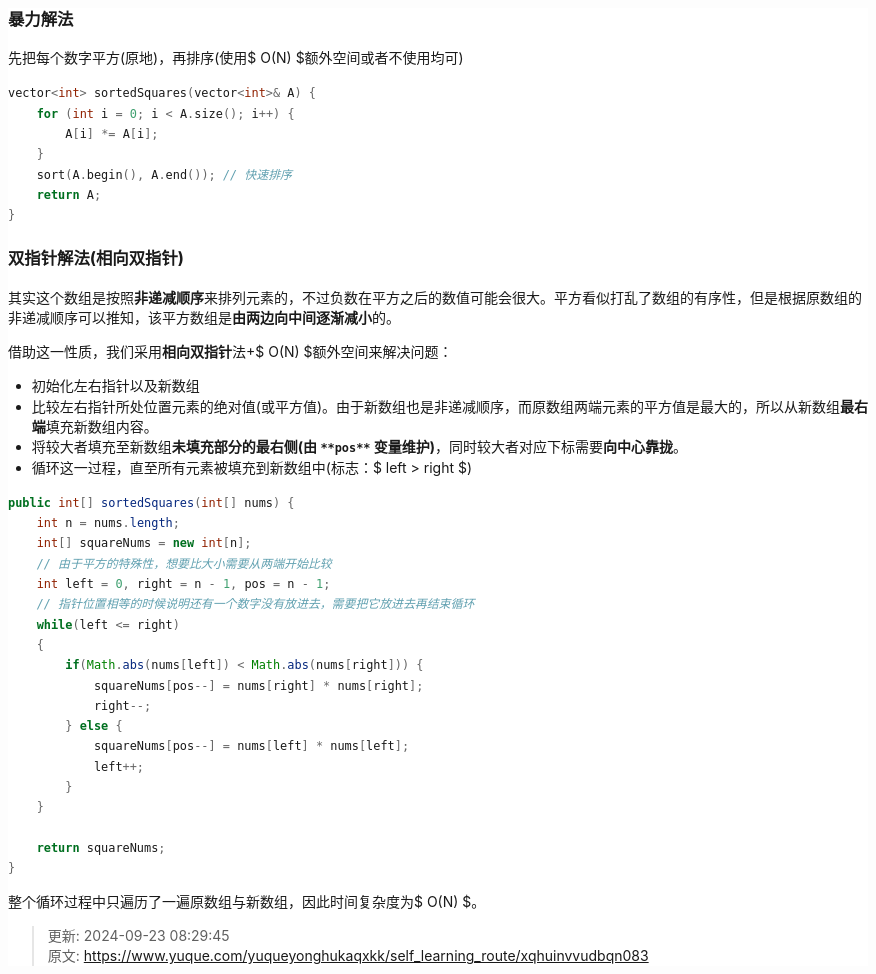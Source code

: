 ### 暴力解法
先把每个数字平方(原地)，再排序(使用$ O(N) $额外空间或者不使用均可)

```cpp
vector<int> sortedSquares(vector<int>& A) {
    for (int i = 0; i < A.size(); i++) {
        A[i] *= A[i];
    }
    sort(A.begin(), A.end()); // 快速排序
    return A;
}
```

### 双指针解法(相向双指针)
其实这个数组是按照**非递减顺序**来排列元素的，不过负数在平方之后的数值可能会很大。平方看似打乱了数组的有序性，但是根据原数组的非递减顺序可以推知，该平方数组是**由两边向中间逐渐减小**的。

借助这一性质，我们采用**相向双指针**法+$ O(N) $额外空间来解决问题：

+ 初始化左右指针以及新数组
+ 比较左右指针所处位置元素的绝对值(或平方值)。由于新数组也是非递减顺序，而原数组两端元素的平方值是最大的，所以从新数组**最右端**填充新数组内容。
+ 将较大者填充至新数组**未填充部分的最右侧(由 **`**pos**`** 变量维护)**，同时较大者对应下标需要**向中心靠拢**。
+ 循环这一过程，直至所有元素被填充到新数组中(标志：$ left > right $)

```java
public int[] sortedSquares(int[] nums) {
    int n = nums.length;
    int[] squareNums = new int[n];
    // 由于平方的特殊性，想要比大小需要从两端开始比较
    int left = 0, right = n - 1, pos = n - 1;
    // 指针位置相等的时候说明还有一个数字没有放进去，需要把它放进去再结束循环
    while(left <= right)
    {
        if(Math.abs(nums[left]) < Math.abs(nums[right])) {
            squareNums[pos--] = nums[right] * nums[right];
            right--;
        } else {
            squareNums[pos--] = nums[left] * nums[left];
            left++;
        }
    }

    return squareNums;
}
```

整个循环过程中只遍历了一遍原数组与新数组，因此时间复杂度为$ O(N) $。





> 更新: 2024-09-23 08:29:45  
> 原文: <https://www.yuque.com/yuqueyonghukaqxkk/self_learning_route/xqhuinvvudbqn083>
